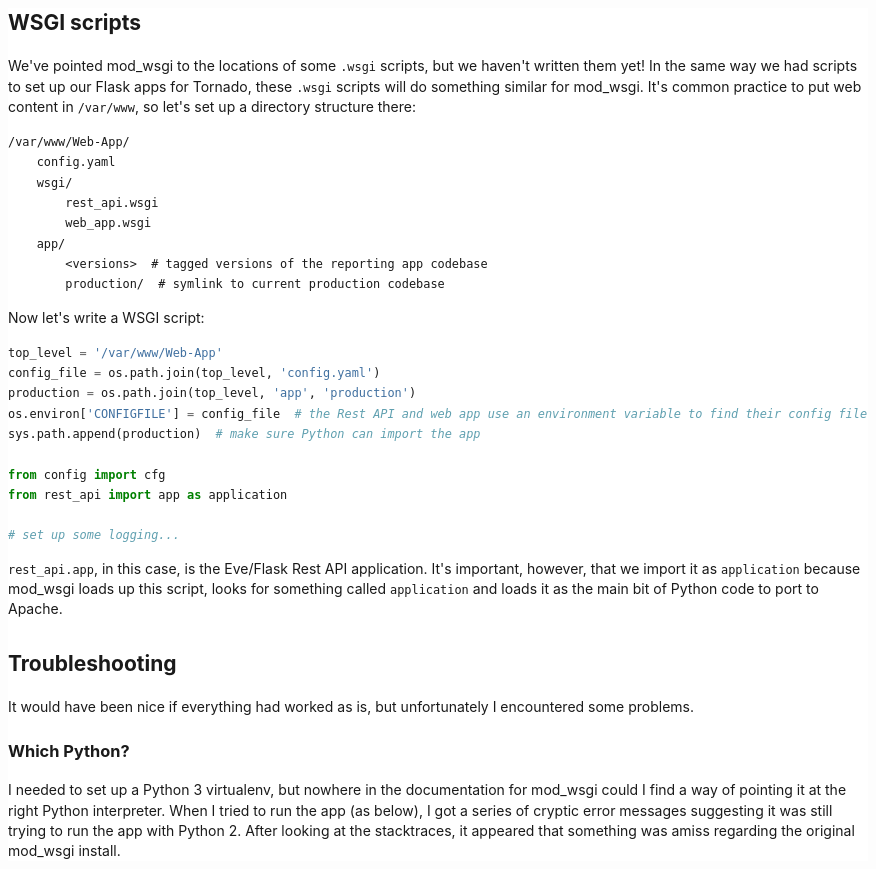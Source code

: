 
## WSGI scripts
We've pointed mod_wsgi to the locations of some `.wsgi` scripts, but we haven't written them yet! In the same way we had
scripts to set up our Flask apps for Tornado, these `.wsgi` scripts will do something similar for mod_wsgi. It's common
practice to put web content in `/var/www`, so let's set up a directory structure there:

    /var/www/Web-App/
        config.yaml
        wsgi/
            rest_api.wsgi
            web_app.wsgi
        app/
            <versions>  # tagged versions of the reporting app codebase
            production/  # symlink to current production codebase

Now let's write a WSGI script:

```python
top_level = '/var/www/Web-App'
config_file = os.path.join(top_level, 'config.yaml')
production = os.path.join(top_level, 'app', 'production')
os.environ['CONFIGFILE'] = config_file  # the Rest API and web app use an environment variable to find their config file
sys.path.append(production)  # make sure Python can import the app

from config import cfg
from rest_api import app as application

# set up some logging...
```

`rest_api.app`, in this case, is the Eve/Flask Rest API application. It's important, however, that we import it as
`application` because mod_wsgi loads up this script, looks for something called `application` and loads it as the main
bit of Python code to port to Apache.

## Troubleshooting
It would have been nice if everything had worked as is, but unfortunately I encountered some problems.


### Which Python?
I needed to set up a Python 3 virtualenv, but nowhere in the documentation for mod_wsgi could I find a way of pointing
it at the right Python interpreter. When I tried to run the app (as below), I got a series of cryptic error messages
suggesting it was still trying to run the app with Python 2. After looking at the stacktraces, it appeared that
something was amiss regarding the original mod_wsgi install.
